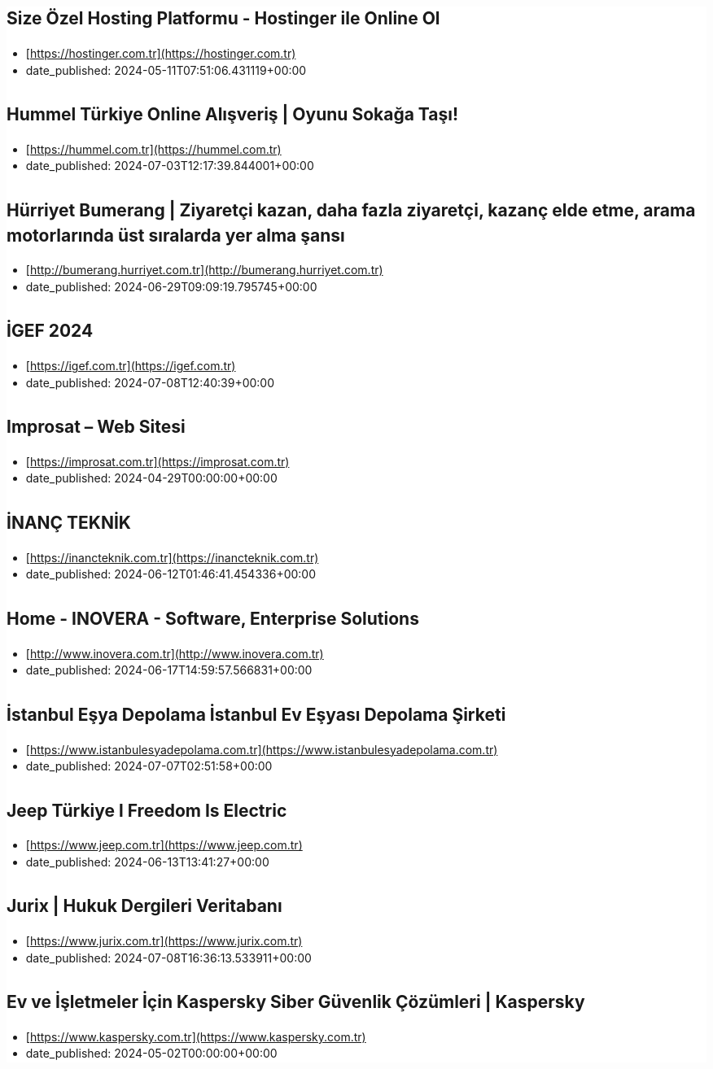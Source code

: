  ## Size Özel Hosting Platformu - Hostinger ile Online Ol
 - [https://hostinger.com.tr](https://hostinger.com.tr)
 - date_published: 2024-05-11T07:51:06.431119+00:00

 ## Hummel Türkiye Online Alışveriş | Oyunu Sokağa Taşı!
 - [https://hummel.com.tr](https://hummel.com.tr)
 - date_published: 2024-07-03T12:17:39.844001+00:00

 ## Hürriyet Bumerang | Ziyaretçi kazan, daha fazla ziyaretçi, kazanç elde etme, arama motorlarında üst sıralarda yer alma şansı
 - [http://bumerang.hurriyet.com.tr](http://bumerang.hurriyet.com.tr)
 - date_published: 2024-06-29T09:09:19.795745+00:00

 ## İGEF 2024
 - [https://igef.com.tr](https://igef.com.tr)
 - date_published: 2024-07-08T12:40:39+00:00

 ## Improsat – Web Sitesi
 - [https://improsat.com.tr](https://improsat.com.tr)
 - date_published: 2024-04-29T00:00:00+00:00

 ## İNANÇ TEKNİK
 - [https://inancteknik.com.tr](https://inancteknik.com.tr)
 - date_published: 2024-06-12T01:46:41.454336+00:00

 ## Home - INOVERA - Software, Enterprise Solutions
 - [http://www.inovera.com.tr](http://www.inovera.com.tr)
 - date_published: 2024-06-17T14:59:57.566831+00:00

 ## İstanbul Eşya Depolama İstanbul Ev Eşyası Depolama Şirketi
 - [https://www.istanbulesyadepolama.com.tr](https://www.istanbulesyadepolama.com.tr)
 - date_published: 2024-07-07T02:51:58+00:00

 ## Jeep Türkiye l Freedom Is Electric
 - [https://www.jeep.com.tr](https://www.jeep.com.tr)
 - date_published: 2024-06-13T13:41:27+00:00

 ## Jurix | Hukuk Dergileri Veritabanı
 - [https://www.jurix.com.tr](https://www.jurix.com.tr)
 - date_published: 2024-07-08T16:36:13.533911+00:00

 ## Ev ve İşletmeler İçin Kaspersky Siber Güvenlik Çözümleri | Kaspersky
 - [https://www.kaspersky.com.tr](https://www.kaspersky.com.tr)
 - date_published: 2024-05-02T00:00:00+00:00
